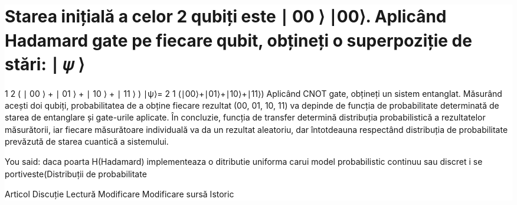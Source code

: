 Starea inițială a celor 2 qubiți este 
∣
00
⟩
∣00⟩.
Aplicând Hadamard gate pe fiecare qubit, obțineți o superpoziție de stări:
∣
𝜓
⟩
=
1
2
(
∣
00
⟩
+
∣
01
⟩
+
∣
10
⟩
+
∣
11
⟩
)
∣ψ⟩= 
2
1
​
 (∣00⟩+∣01⟩+∣10⟩+∣11⟩)
Aplicând CNOT gate, obțineți un sistem entanglat.
Măsurând acești doi qubiți, probabilitatea de a obține fiecare rezultat (00, 01, 10, 11) va depinde de funcția de probabilitate determinată de starea de entanglare și gate-urile aplicate.
În concluzie, funcția de transfer determină distribuția probabilistică a rezultatelor măsurătorii, iar fiecare măsurătoare individuală va da un rezultat aleatoriu, dar întotdeauna respectând distribuția de probabilitate prevăzută de starea cuantică a sistemului.

You said:
daca poarta H(Hadamard) implementeaza o ditributie uniforma carui model probabilistic continuu sau discret i se portiveste(Distribuții de probabilitate

Articol
Discuție
Lectură
Modificare
Modificare sursă
Istoric
